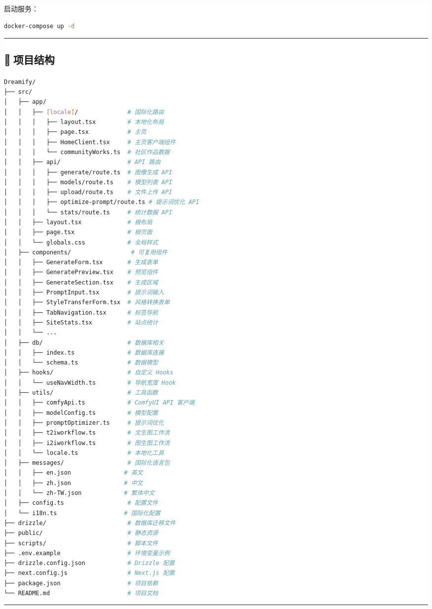 启动服务：

```bash
docker-compose up -d
```

---

## 📂 项目结构

```bash
Dreamify/
├── src/
│   ├── app/
│   │   ├── [locale]/              # 国际化路由
│   │   │   ├── layout.tsx         # 本地化布局
│   │   │   ├── page.tsx           # 主页
│   │   │   ├── HomeClient.tsx     # 主页客户端组件
│   │   │   └── communityWorks.ts  # 社区作品数据
│   │   ├── api/                   # API 路由
│   │   │   ├── generate/route.ts  # 图像生成 API
│   │   │   ├── models/route.ts    # 模型列表 API
│   │   │   ├── upload/route.ts    # 文件上传 API
│   │   │   ├── optimize-prompt/route.ts # 提示词优化 API
│   │   │   └── stats/route.ts     # 统计数据 API
│   │   ├── layout.tsx             # 根布局
│   │   ├── page.tsx               # 根页面
│   │   └── globals.css            # 全局样式
│   ├── components/                 # 可复用组件
│   │   ├── GenerateForm.tsx       # 生成表单
│   │   ├── GeneratePreview.tsx    # 预览组件
│   │   ├── GenerateSection.tsx    # 生成区域
│   │   ├── PromptInput.tsx        # 提示词输入
│   │   ├── StyleTransferForm.tsx  # 风格转换表单
│   │   ├── TabNavigation.tsx      # 标签导航
│   │   ├── SiteStats.tsx          # 站点统计
│   │   └── ...
│   ├── db/                        # 数据库相关
│   │   ├── index.ts               # 数据库连接
│   │   └── schema.ts              # 数据模型
│   ├── hooks/                     # 自定义 Hooks
│   │   └── useNavWidth.ts         # 导航宽度 Hook
│   ├── utils/                     # 工具函数
│   │   ├── comfyApi.ts            # ComfyUI API 客户端
│   │   ├── modelConfig.ts         # 模型配置
│   │   ├── promptOptimizer.ts     # 提示词优化
│   │   ├── t2iworkflow.ts         # 文生图工作流
│   │   ├── i2iworkflow.ts         # 图生图工作流
│   │   └── locale.ts              # 本地化工具
│   ├── messages/                  # 国际化语言包
│   │   ├── en.json               # 英文
│   │   ├── zh.json               # 中文
│   │   └── zh-TW.json            # 繁体中文
│   ├── config.ts                  # 配置文件
│   └── i18n.ts                   # 国际化配置
├── drizzle/                       # 数据库迁移文件
├── public/                        # 静态资源
├── scripts/                       # 脚本文件
├── .env.example                   # 环境变量示例
├── drizzle.config.json            # Drizzle 配置
├── next.config.js                 # Next.js 配置
├── package.json                   # 项目依赖
└── README.md                      # 项目文档
```

---